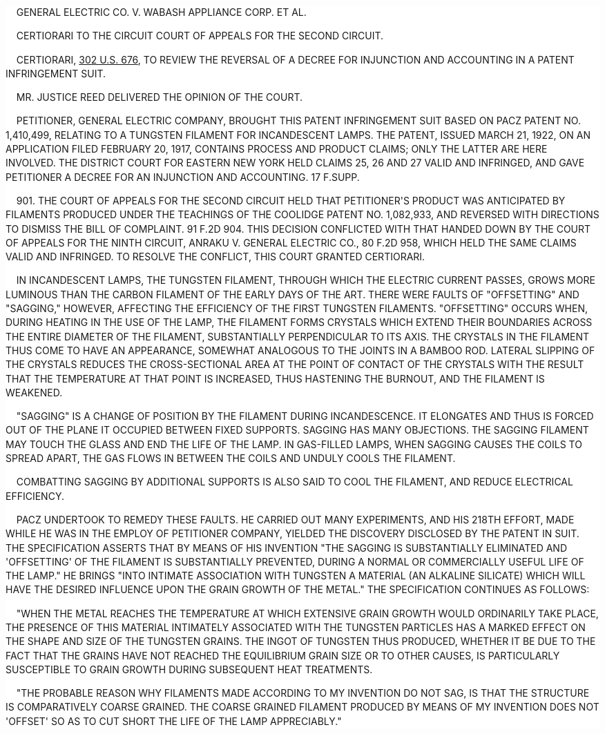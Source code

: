     GENERAL ELECTRIC CO. V. WABASH APPLIANCE CORP. ET AL.

    CERTIORARI TO THE CIRCUIT COURT OF APPEALS FOR THE SECOND CIRCUIT.

    CERTIORARI, [302 U.S. 676][/us/courts/scotus/usReporter/302/676], TO REVIEW THE REVERSAL OF A DECREE FOR INJUNCTION AND ACCOUNTING IN A PATENT INFRINGEMENT SUIT.

    MR. JUSTICE REED DELIVERED THE OPINION OF THE COURT.

    PETITIONER, GENERAL ELECTRIC COMPANY, BROUGHT THIS PATENT INFRINGEMENT SUIT BASED ON PACZ PATENT NO. 1,410,499, RELATING TO A TUNGSTEN FILAMENT FOR INCANDESCENT LAMPS.  THE PATENT, ISSUED MARCH 21, 1922, ON AN APPLICATION FILED FEBRUARY 20, 1917, CONTAINS PROCESS AND PRODUCT CLAIMS; ONLY THE LATTER ARE HERE INVOLVED.  THE DISTRICT COURT FOR EASTERN NEW YORK HELD CLAIMS 25, 26 AND 27 VALID AND INFRINGED, AND GAVE PETITIONER A DECREE FOR AN INJUNCTION AND ACCOUNTING.  17 F.SUPP.

    901.  THE COURT OF APPEALS FOR THE SECOND CIRCUIT HELD THAT PETITIONER'S PRODUCT WAS ANTICIPATED BY FILAMENTS PRODUCED UNDER THE TEACHINGS OF THE COOLIDGE PATENT NO. 1,082,933, AND REVERSED WITH DIRECTIONS TO DISMISS THE BILL OF COMPLAINT.  91 F.2D 904.  THIS DECISION CONFLICTED WITH THAT HANDED DOWN BY THE COURT OF APPEALS FOR THE NINTH CIRCUIT, ANRAKU V. GENERAL ELECTRIC CO., 80 F.2D 958, WHICH HELD THE SAME CLAIMS VALID AND INFRINGED.  TO RESOLVE THE CONFLICT, THIS COURT GRANTED CERTIORARI.

    IN INCANDESCENT LAMPS, THE TUNGSTEN FILAMENT, THROUGH WHICH THE ELECTRIC CURRENT PASSES, GROWS MORE LUMINOUS THAN THE CARBON FILAMENT OF THE EARLY DAYS OF THE ART. THERE WERE FAULTS OF "OFFSETTING" AND "SAGGING," HOWEVER, AFFECTING THE EFFICIENCY OF THE FIRST TUNGSTEN FILAMENTS.  "OFFSETTING" OCCURS WHEN, DURING HEATING IN THE USE OF THE LAMP, THE FILAMENT FORMS CRYSTALS WHICH EXTEND THEIR BOUNDARIES ACROSS THE ENTIRE DIAMETER OF THE FILAMENT, SUBSTANTIALLY PERPENDICULAR TO ITS AXIS.  THE CRYSTALS IN THE FILAMENT THUS COME TO HAVE AN APPEARANCE, SOMEWHAT ANALOGOUS TO THE JOINTS IN A BAMBOO ROD.  LATERAL SLIPPING OF THE CRYSTALS REDUCES THE CROSS-SECTIONAL AREA AT THE POINT OF CONTACT OF THE CRYSTALS WITH THE RESULT THAT THE TEMPERATURE AT THAT POINT IS INCREASED, THUS HASTENING THE BURNOUT, AND THE FILAMENT IS WEAKENED.

    "SAGGING" IS A CHANGE OF POSITION BY THE FILAMENT DURING INCANDESCENCE.  IT ELONGATES AND THUS IS FORCED OUT OF THE PLANE IT OCCUPIED BETWEEN FIXED SUPPORTS.  SAGGING HAS MANY OBJECTIONS.  THE SAGGING FILAMENT MAY TOUCH THE GLASS AND END THE LIFE OF THE LAMP.  IN GAS-FILLED LAMPS, WHEN SAGGING CAUSES THE COILS TO SPREAD APART, THE GAS FLOWS IN BETWEEN THE COILS AND UNDULY COOLS THE FILAMENT.

    COMBATTING SAGGING BY ADDITIONAL SUPPORTS IS ALSO SAID TO COOL THE FILAMENT, AND REDUCE ELECTRICAL EFFICIENCY.

    PACZ UNDERTOOK TO REMEDY THESE FAULTS.  HE CARRIED OUT MANY EXPERIMENTS, AND HIS 218TH EFFORT, MADE WHILE HE WAS IN THE EMPLOY OF PETITIONER COMPANY, YIELDED THE DISCOVERY DISCLOSED BY THE PATENT IN SUIT.  THE SPECIFICATION ASSERTS THAT BY MEANS OF HIS INVENTION "THE SAGGING IS SUBSTANTIALLY ELIMINATED AND 'OFFSETTING' OF THE FILAMENT IS SUBSTANTIALLY PREVENTED, DURING A NORMAL OR COMMERCIALLY USEFUL LIFE OF THE LAMP."  HE BRINGS "INTO INTIMATE ASSOCIATION WITH TUNGSTEN A MATERIAL (AN ALKALINE SILICATE) WHICH WILL HAVE THE DESIRED INFLUENCE UPON THE GRAIN GROWTH OF THE METAL."  THE SPECIFICATION CONTINUES AS FOLLOWS:

    "WHEN THE METAL REACHES THE TEMPERATURE AT WHICH EXTENSIVE GRAIN GROWTH WOULD ORDINARILY TAKE PLACE, THE PRESENCE OF THIS MATERIAL INTIMATELY ASSOCIATED WITH THE TUNGSTEN PARTICLES HAS A MARKED EFFECT ON THE SHAPE AND SIZE OF THE TUNGSTEN GRAINS.  THE INGOT OF TUNGSTEN THUS PRODUCED, WHETHER IT BE DUE TO THE FACT THAT THE GRAINS HAVE NOT REACHED THE EQUILIBRIUM GRAIN SIZE OR TO OTHER CAUSES, IS PARTICULARLY SUSCEPTIBLE TO GRAIN GROWTH DURING SUBSEQUENT HEAT TREATMENTS.

    "THE PROBABLE REASON WHY FILAMENTS MADE ACCORDING TO MY INVENTION DO NOT SAG, IS THAT THE STRUCTURE IS COMPARATIVELY COARSE GRAINED.  THE COARSE GRAINED FILAMENT PRODUCED BY MEANS OF MY INVENTION DOES NOT 'OFFSET' SO AS TO CUT SHORT THE LIFE OF THE LAMP APPRECIABLY."


[/us/courts/scotus/usReporter/304/364]: https://publicdocs.github.io/go/links?ns=uslm-x&ref=%2Fus%2Fcourts%2Fscotus%2FusReporter%2F304%2F364
[/us/usc/t35/s33]: https://publicdocs.github.io/go/links?ns=uslm&ref=%2Fus%2Fusc%2Ft35%2Fs33
[/us/courts/scotus/usReporter/302/676]: https://publicdocs.github.io/go/links?ns=uslm-x&ref=%2Fus%2Fcourts%2Fscotus%2FusReporter%2F302%2F676
[/us/usc/t35/s33]: https://publicdocs.github.io/go/links?ns=uslm&ref=%2Fus%2Fusc%2Ft35%2Fs33
[/us/courts/scotus/usReporter/272/476]: https://publicdocs.github.io/go/links?ns=uslm-x&ref=%2Fus%2Fcourts%2Fscotus%2FusReporter%2F272%2F476
[/us/courts/scotus/usReporter/94/568]: https://publicdocs.github.io/go/links?ns=uslm-x&ref=%2Fus%2Fcourts%2Fscotus%2FusReporter%2F94%2F568
[/us/courts/scotus/usReporter/159/465]: https://publicdocs.github.io/go/links?ns=uslm-x&ref=%2Fus%2Fcourts%2Fscotus%2FusReporter%2F159%2F465
[/us/courts/scotus/usReporter/284/52]: https://publicdocs.github.io/go/links?ns=uslm-x&ref=%2Fus%2Fcourts%2Fscotus%2FusReporter%2F284%2F52
[/us/courts/scotus/usReporter/210/405]: https://publicdocs.github.io/go/links?ns=uslm-x&ref=%2Fus%2Fcourts%2Fscotus%2FusReporter%2F210%2F405
[/us/courts/scotus/usReporter/277/245]: https://publicdocs.github.io/go/links?ns=uslm-x&ref=%2Fus%2Fcourts%2Fscotus%2FusReporter%2F277%2F245
[/us/stat/46/376]: https://publicdocs.github.io/go/links?ns=uslm&ref=%2Fus%2Fstat%2F46%2F376
[/us/usc/t35/s33]: https://publicdocs.github.io/go/links?ns=uslm&ref=%2Fus%2Fusc%2Ft35%2Fs33
[/us/courts/scotus/usReporter/170/537]: https://publicdocs.github.io/go/links?ns=uslm-x&ref=%2Fus%2Fcourts%2Fscotus%2FusReporter%2F170%2F537
[/us/courts/scotus/usReporter/183/591]: https://publicdocs.github.io/go/links?ns=uslm-x&ref=%2Fus%2Fcourts%2Fscotus%2FusReporter%2F183%2F591
[/us/courts/scotus/usReporter/111/293]: https://publicdocs.github.io/go/links?ns=uslm-x&ref=%2Fus%2Fcourts%2Fscotus%2FusReporter%2F111%2F293
[/us/courts/scotus/usReporter/93/486]: https://publicdocs.github.io/go/links?ns=uslm-x&ref=%2Fus%2Fcourts%2Fscotus%2FusReporter%2F93%2F486
[/us/courts/scotus/usReporter/111/293]: https://publicdocs.github.io/go/links?ns=uslm-x&ref=%2Fus%2Fcourts%2Fscotus%2FusReporter%2F111%2F293
[/us/courts/scotus/usReporter/120/442]: https://publicdocs.github.io/go/links?ns=uslm-x&ref=%2Fus%2Fcourts%2Fscotus%2FusReporter%2F120%2F442
[/us/courts/scotus/usReporter/160/110]: https://publicdocs.github.io/go/links?ns=uslm-x&ref=%2Fus%2Fcourts%2Fscotus%2FusReporter%2F160%2F110
[/us/courts/scotus/usReporter/294/477]: https://publicdocs.github.io/go/links?ns=uslm-x&ref=%2Fus%2Fcourts%2Fscotus%2FusReporter%2F294%2F477